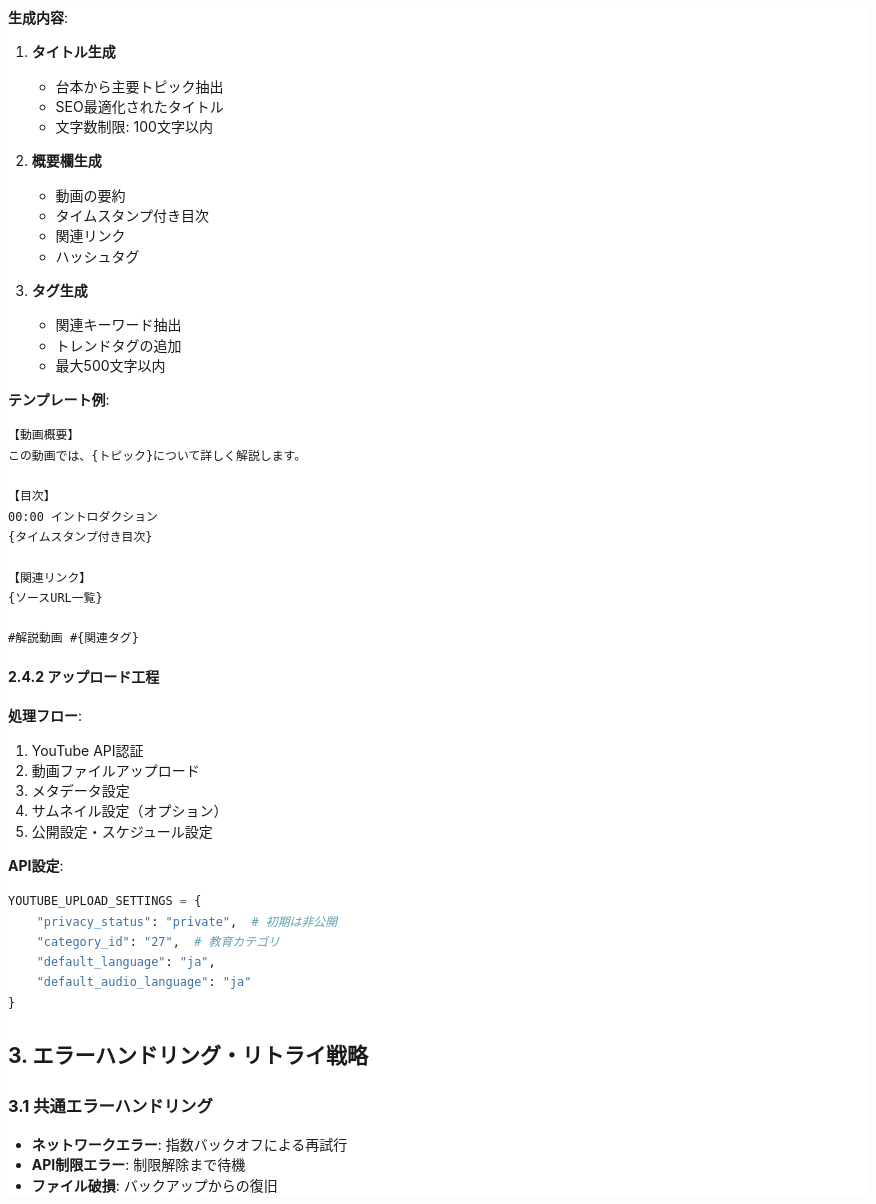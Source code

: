 **生成内容**:
1. **タイトル生成**
   - 台本から主要トピック抽出
   - SEO最適化されたタイトル
   - 文字数制限: 100文字以内

2. **概要欄生成**
   - 動画の要約
   - タイムスタンプ付き目次
   - 関連リンク
   - ハッシュタグ

3. **タグ生成**
   - 関連キーワード抽出
   - トレンドタグの追加
   - 最大500文字以内

**テンプレート例**:
```
【動画概要】
この動画では、{トピック}について詳しく解説します。

【目次】
00:00 イントロダクション
{タイムスタンプ付き目次}

【関連リンク】
{ソースURL一覧}

#解説動画 #{関連タグ}
```

#### 2.4.2 アップロード工程
**処理フロー**:
1. YouTube API認証
2. 動画ファイルアップロード
3. メタデータ設定
4. サムネイル設定（オプション）
5. 公開設定・スケジュール設定

**API設定**:
```python
YOUTUBE_UPLOAD_SETTINGS = {
    "privacy_status": "private",  # 初期は非公開
    "category_id": "27",  # 教育カテゴリ
    "default_language": "ja",
    "default_audio_language": "ja"
}
```

## 3. エラーハンドリング・リトライ戦略

### 3.1 共通エラーハンドリング
- **ネットワークエラー**: 指数バックオフによる再試行
- **API制限エラー**: 制限解除まで待機
- **ファイル破損**: バックアップからの復旧
